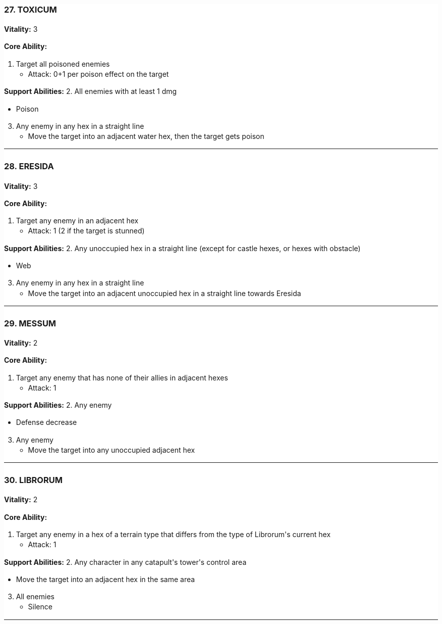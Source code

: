 
### 27. TOXICUM
**Vitality:** 3

**Core Ability:**
1. Target all poisoned enemies
   - Attack: 0+1 per poison effect on the target

**Support Abilities:**
2. All enemies with at least 1 dmg
   - Poison
3. Any enemy in any hex in a straight line
   - Move the target into an adjacent water hex, then the target gets poison

---

### 28. ERESIDA
**Vitality:** 3

**Core Ability:**
1. Target any enemy in an adjacent hex
   - Attack: 1 (2 if the target is stunned)

**Support Abilities:**
2. Any unoccupied hex in a straight line (except for castle hexes, or hexes with obstacle)
   - Web
3. Any enemy in any hex in a straight line
   - Move the target into an adjacent unoccupied hex in a straight line towards Eresida

---

### 29. MESSUM
**Vitality:** 2

**Core Ability:**
1. Target any enemy that has none of their allies in adjacent hexes
   - Attack: 1

**Support Abilities:**
2. Any enemy
   - Defense decrease
3. Any enemy
   - Move the target into any unoccupied adjacent hex

---

### 30. LIBRORUM
**Vitality:** 2

**Core Ability:**
1. Target any enemy in a hex of a terrain type that differs from the type of Librorum's current hex
   - Attack: 1

**Support Abilities:**
2. Any character in any catapult's tower's control area
   - Move the target into an adjacent hex in the same area
3. All enemies
   - Silence

---